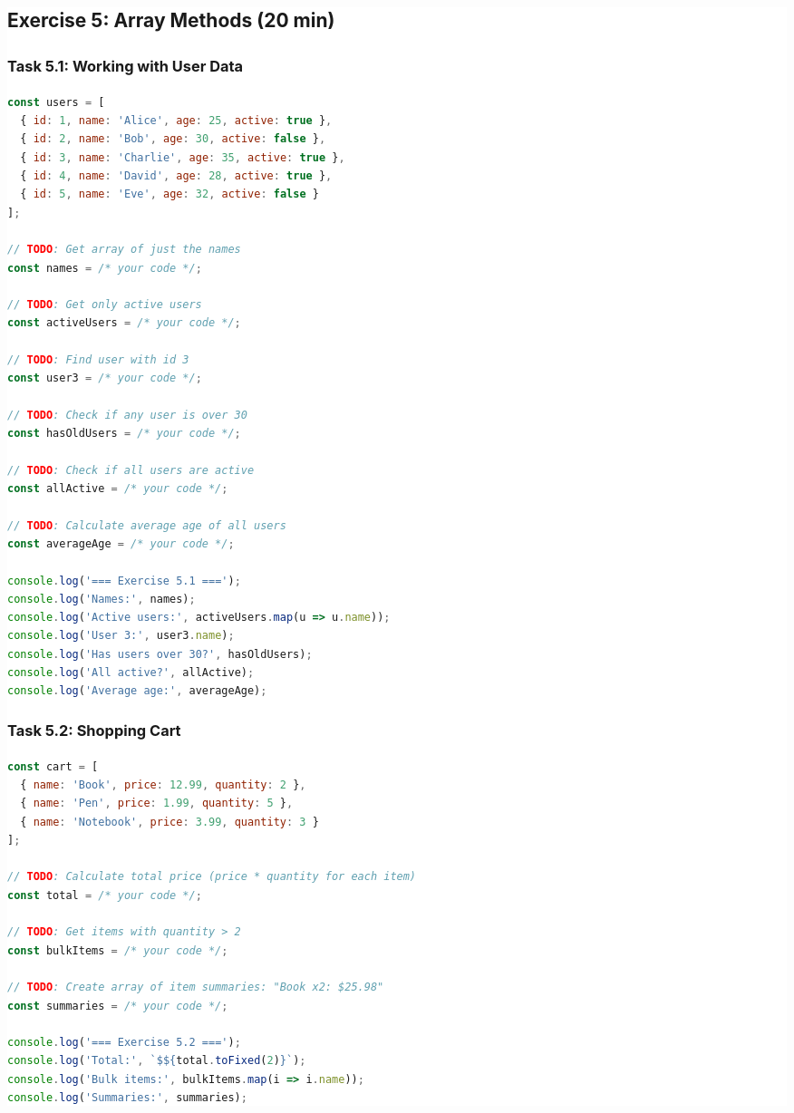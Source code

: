 
## Exercise 5: Array Methods (20 min)

### Task 5.1: Working with User Data

```javascript
const users = [
  { id: 1, name: 'Alice', age: 25, active: true },
  { id: 2, name: 'Bob', age: 30, active: false },
  { id: 3, name: 'Charlie', age: 35, active: true },
  { id: 4, name: 'David', age: 28, active: true },
  { id: 5, name: 'Eve', age: 32, active: false }
];

// TODO: Get array of just the names
const names = /* your code */;

// TODO: Get only active users
const activeUsers = /* your code */;

// TODO: Find user with id 3
const user3 = /* your code */;

// TODO: Check if any user is over 30
const hasOldUsers = /* your code */;

// TODO: Check if all users are active
const allActive = /* your code */;

// TODO: Calculate average age of all users
const averageAge = /* your code */;

console.log('=== Exercise 5.1 ===');
console.log('Names:', names);
console.log('Active users:', activeUsers.map(u => u.name));
console.log('User 3:', user3.name);
console.log('Has users over 30?', hasOldUsers);
console.log('All active?', allActive);
console.log('Average age:', averageAge);
```

### Task 5.2: Shopping Cart

```javascript
const cart = [
  { name: 'Book', price: 12.99, quantity: 2 },
  { name: 'Pen', price: 1.99, quantity: 5 },
  { name: 'Notebook', price: 3.99, quantity: 3 }
];

// TODO: Calculate total price (price * quantity for each item)
const total = /* your code */;

// TODO: Get items with quantity > 2
const bulkItems = /* your code */;

// TODO: Create array of item summaries: "Book x2: $25.98"
const summaries = /* your code */;

console.log('=== Exercise 5.2 ===');
console.log('Total:', `$${total.toFixed(2)}`);
console.log('Bulk items:', bulkItems.map(i => i.name));
console.log('Summaries:', summaries);
```
